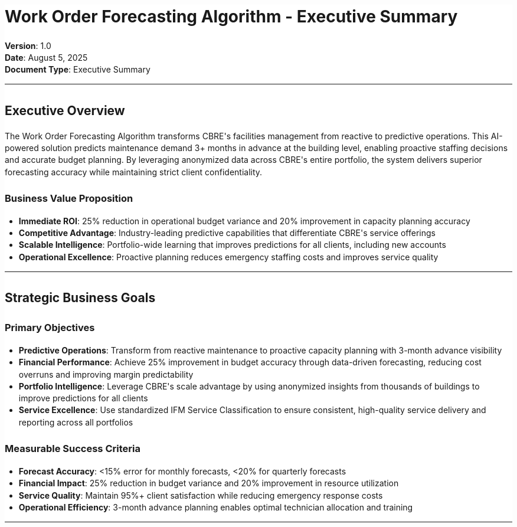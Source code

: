 # Work Order Forecasting Algorithm - Executive Summary

**Version**: 1.0  
**Date**: August 5, 2025  
**Document Type**: Executive Summary

---

## Executive Overview

The Work Order Forecasting Algorithm transforms CBRE's facilities management from reactive to predictive operations. This AI-powered solution predicts maintenance demand 3+ months in advance at the building level, enabling proactive staffing decisions and accurate budget planning. By leveraging anonymized data across CBRE's entire portfolio, the system delivers superior forecasting accuracy while maintaining strict client confidentiality.

### Business Value Proposition
- **Immediate ROI**: 25% reduction in operational budget variance and 20% improvement in capacity planning accuracy
- **Competitive Advantage**: Industry-leading predictive capabilities that differentiate CBRE's service offerings
- **Scalable Intelligence**: Portfolio-wide learning that improves predictions for all clients, including new accounts
- **Operational Excellence**: Proactive planning reduces emergency staffing costs and improves service quality

---

## Strategic Business Goals

### Primary Objectives
- **Predictive Operations**: Transform from reactive maintenance to proactive capacity planning with 3-month advance visibility
- **Financial Performance**: Achieve 25% improvement in budget accuracy through data-driven forecasting, reducing cost overruns and improving margin predictability
- **Portfolio Intelligence**: Leverage CBRE's scale advantage by using anonymized insights from thousands of buildings to improve predictions for all clients
- **Service Excellence**: Use standardized IFM Service Classification to ensure consistent, high-quality service delivery and reporting across all portfolios

### Measurable Success Criteria
- **Forecast Accuracy**: <15% error for monthly forecasts, <20% for quarterly forecasts
- **Financial Impact**: 25% reduction in budget variance and 20% improvement in resource utilization
- **Service Quality**: Maintain 95%+ client satisfaction while reducing emergency response costs
- **Operational Efficiency**: 3-month advance planning enables optimal technician allocation and training

---
